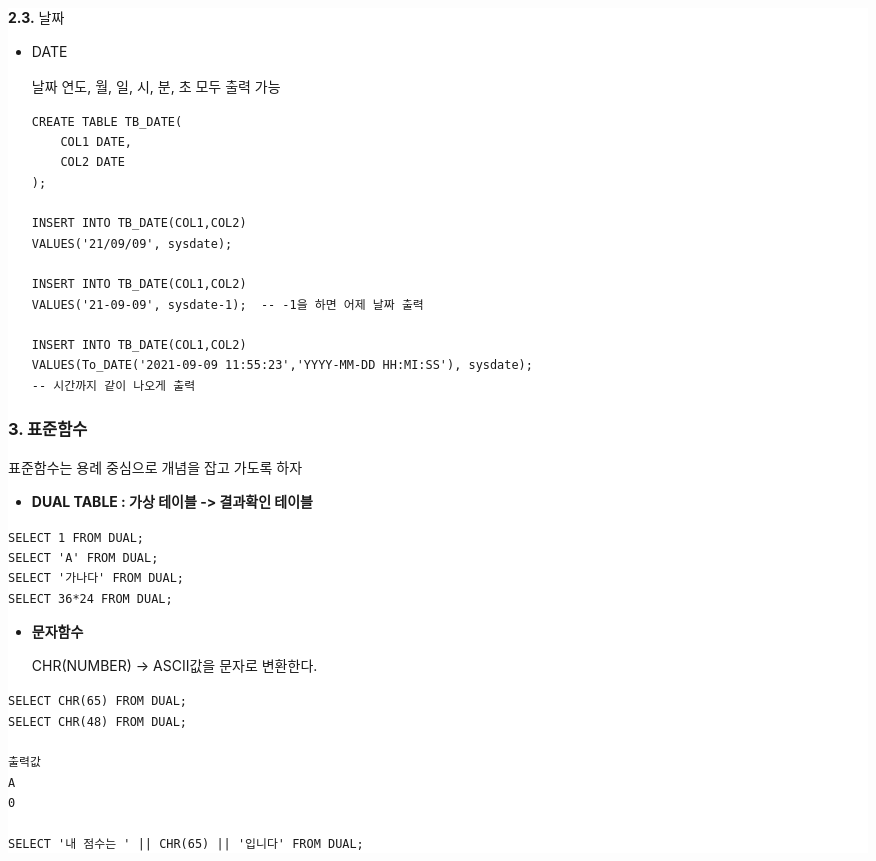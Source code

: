   

**2.3.** 날짜 

- DATE

  날짜 
  연도, 월, 일, 시, 분, 초 모두 출력 가능 

  ```
  CREATE TABLE TB_DATE(
      COL1 DATE,
      COL2 DATE
  );
  
  INSERT INTO TB_DATE(COL1,COL2)
  VALUES('21/09/09', sysdate);
  
  INSERT INTO TB_DATE(COL1,COL2)
  VALUES('21-09-09', sysdate-1);  -- -1을 하면 어제 날짜 출력
  
  INSERT INTO TB_DATE(COL1,COL2)
  VALUES(To_DATE('2021-09-09 11:55:23','YYYY-MM-DD HH:MI:SS'), sysdate); 
  -- 시간까지 같이 나오게 출력 
  ```

  

### 3. 표준함수 

표준함수는 용례 중심으로 개념을 잡고 가도록 하자 

- **DUAL TABLE : 가상 테이블 -> 결과확인 테이블** 

```
SELECT 1 FROM DUAL; 
SELECT 'A' FROM DUAL; 
SELECT '가나다' FROM DUAL; 
SELECT 36*24 FROM DUAL;
```



- **문자함수**

  CHR(NUMBER) -> ASCII값을 문자로 변환한다. 

```
SELECT CHR(65) FROM DUAL;
SELECT CHR(48) FROM DUAL;

출력값
A
0

SELECT '내 점수는 ' || CHR(65) || '입니다' FROM DUAL;
```


